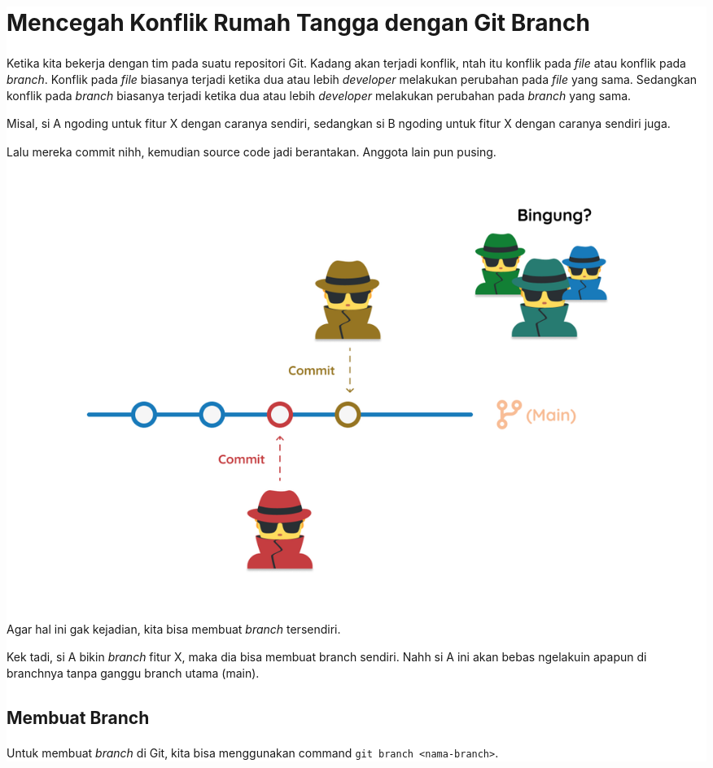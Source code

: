 # Mencegah Konflik Rumah Tangga dengan Git Branch

Ketika kita bekerja dengan tim pada suatu repositori Git. Kadang akan terjadi konflik, ntah itu konflik pada *file* atau konflik pada *branch*. 
Konflik pada *file* biasanya terjadi ketika dua atau lebih *developer* melakukan perubahan pada *file* yang sama.
Sedangkan konflik pada *branch* biasanya terjadi ketika dua atau lebih *developer* melakukan perubahan pada *branch* yang sama.

Misal, si A ngoding untuk fitur X dengan caranya sendiri, sedangkan si B ngoding untuk fitur X dengan caranya sendiri juga.

Lalu mereka commit nihh, kemudian source code jadi berantakan. Anggota lain pun pusing.

![Conflict](../../photo/git/git-conflict.png)

Agar hal ini gak kejadian, kita bisa membuat *branch* tersendiri.

Kek tadi, si A bikin *branch* fitur X, maka dia bisa membuat branch sendiri. Nahh si A ini akan bebas ngelakuin apapun di branchnya tanpa ganggu branch utama (main).

## Membuat Branch

Untuk membuat *branch* di Git, kita bisa menggunakan command `git branch <nama-branch>`.
